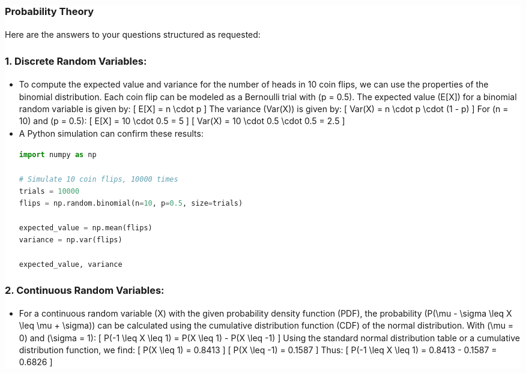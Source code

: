 ### **Probability Theory**
Here are the answers to your questions structured as requested:

### 1. **Discrete Random Variables:**
   - To compute the expected value and variance for the number of heads in 10 coin flips, we can use the properties of the binomial distribution. Each coin flip can be modeled as a Bernoulli trial with \(p = 0.5\). The expected value \(E[X]\) for a binomial random variable is given by:
     \[
     E[X] = n \cdot p
     \]
     The variance \(Var(X)\) is given by:
     \[
     Var(X) = n \cdot p \cdot (1 - p)
     \]
     For \(n = 10\) and \(p = 0.5\):
     \[
     E[X] = 10 \cdot 0.5 = 5
     \]
     \[
     Var(X) = 10 \cdot 0.5 \cdot 0.5 = 2.5
     \]
   - A Python simulation can confirm these results:
     ```python
     import numpy as np

     # Simulate 10 coin flips, 10000 times
     trials = 10000
     flips = np.random.binomial(n=10, p=0.5, size=trials)

     expected_value = np.mean(flips)
     variance = np.var(flips)

     expected_value, variance
     ```

### 2. **Continuous Random Variables:**
   - For a continuous random variable \(X\) with the given probability density function (PDF), the probability \(P(\mu - \sigma \leq X \leq \mu + \sigma)\) can be calculated using the cumulative distribution function (CDF) of the normal distribution. With \(\mu = 0\) and \(\sigma = 1\):
     \[
     P(-1 \leq X \leq 1) = P(X \leq 1) - P(X \leq -1)
     \]
     Using the standard normal distribution table or a cumulative distribution function, we find:
     \[
     P(X \leq 1) = 0.8413
     \]
     \[
     P(X \leq -1) = 0.1587
     \]
     Thus:
     \[
     P(-1 \leq X \leq 1) = 0.8413 - 0.1587 = 0.6826
     \]
